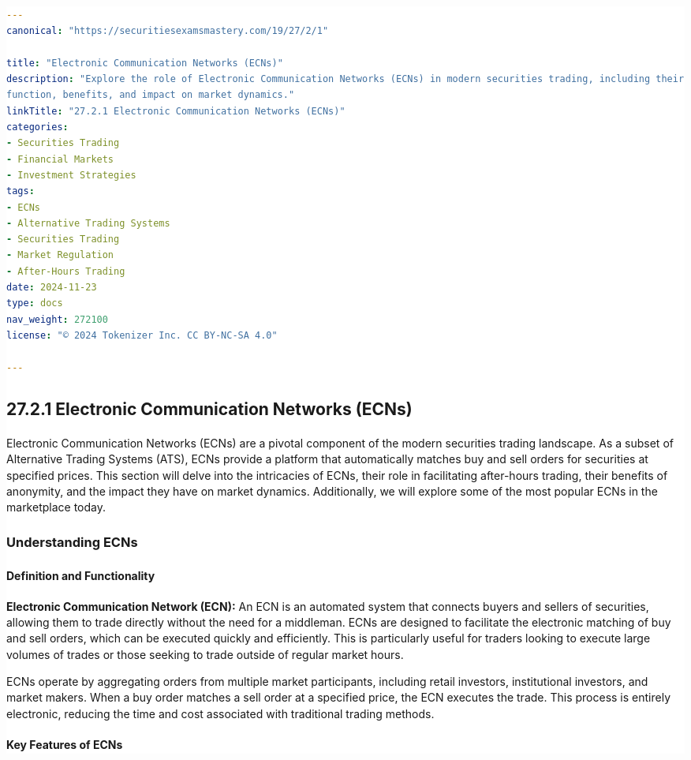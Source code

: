 ```yaml
---
canonical: "https://securitiesexamsmastery.com/19/27/2/1"

title: "Electronic Communication Networks (ECNs)"
description: "Explore the role of Electronic Communication Networks (ECNs) in modern securities trading, including their function, benefits, and impact on market dynamics."
linkTitle: "27.2.1 Electronic Communication Networks (ECNs)"
categories:
- Securities Trading
- Financial Markets
- Investment Strategies
tags:
- ECNs
- Alternative Trading Systems
- Securities Trading
- Market Regulation
- After-Hours Trading
date: 2024-11-23
type: docs
nav_weight: 272100
license: "© 2024 Tokenizer Inc. CC BY-NC-SA 4.0"

---
```


## 27.2.1 Electronic Communication Networks (ECNs)

Electronic Communication Networks (ECNs) are a pivotal component of the modern securities trading landscape. As a subset of Alternative Trading Systems (ATS), ECNs provide a platform that automatically matches buy and sell orders for securities at specified prices. This section will delve into the intricacies of ECNs, their role in facilitating after-hours trading, their benefits of anonymity, and the impact they have on market dynamics. Additionally, we will explore some of the most popular ECNs in the marketplace today.

### Understanding ECNs

#### Definition and Functionality

**Electronic Communication Network (ECN):** An ECN is an automated system that connects buyers and sellers of securities, allowing them to trade directly without the need for a middleman. ECNs are designed to facilitate the electronic matching of buy and sell orders, which can be executed quickly and efficiently. This is particularly useful for traders looking to execute large volumes of trades or those seeking to trade outside of regular market hours.

ECNs operate by aggregating orders from multiple market participants, including retail investors, institutional investors, and market makers. When a buy order matches a sell order at a specified price, the ECN executes the trade. This process is entirely electronic, reducing the time and cost associated with traditional trading methods.

#### Key Features of ECNs
